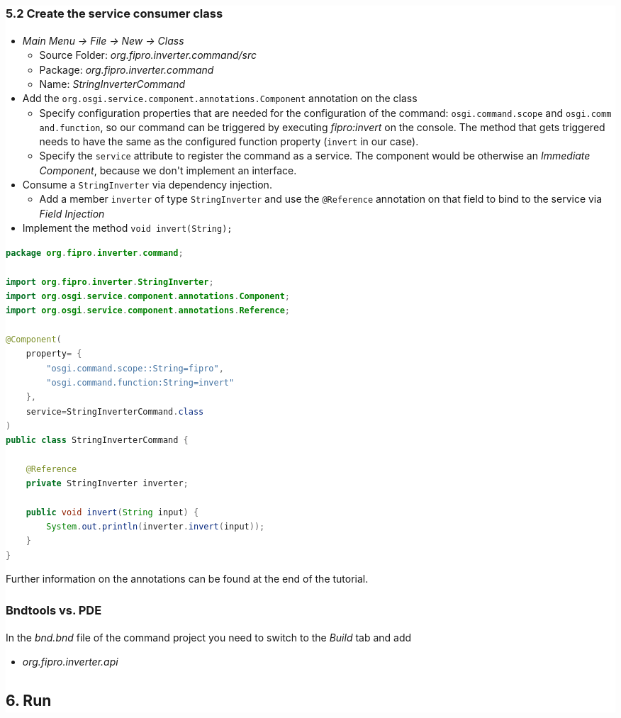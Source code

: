 ### 5.2 Create the service consumer class

- _Main Menu → File → New → Class_
    - Source Folder: _org.fipro.inverter.command/src_
    - Package: _org.fipro.inverter.command_
    - Name: _StringInverterCommand_
- Add the `org.osgi.service.component.annotations.Component` annotation on the class
  - Specify configuration properties that are needed for the configuration of the command: `osgi.command.scope` and `osgi.command.function`, so our command can be triggered by executing _fipro:invert_ on the console. The method that gets triggered needs to have the same as the configured function property (`invert` in our case).
  - Specify the `service` attribute to register the command as a service. The component would be otherwise an _Immediate Component_, because we don't implement an interface.
- Consume a `StringInverter` via dependency injection.
  - Add a member `inverter` of type `StringInverter` and use the `@Reference` annotation on that field to bind to the service via _Field Injection_
- Implement the method `void invert(String);`

``` java
package org.fipro.inverter.command;

import org.fipro.inverter.StringInverter;
import org.osgi.service.component.annotations.Component;
import org.osgi.service.component.annotations.Reference;

@Component(
    property= {
        "osgi.command.scope::String=fipro",
        "osgi.command.function:String=invert"
    },
    service=StringInverterCommand.class
)
public class StringInverterCommand {

    @Reference
    private StringInverter inverter;

    public void invert(String input) {
        System.out.println(inverter.invert(input));
    }
}
```

Further information on the annotations can be found at the end of the tutorial.

### Bndtools vs. PDE

In the _bnd.bnd_ file of the command project you need to switch to the _Build_ tab and add

- _org.fipro.inverter.api_

## 6\. Run

